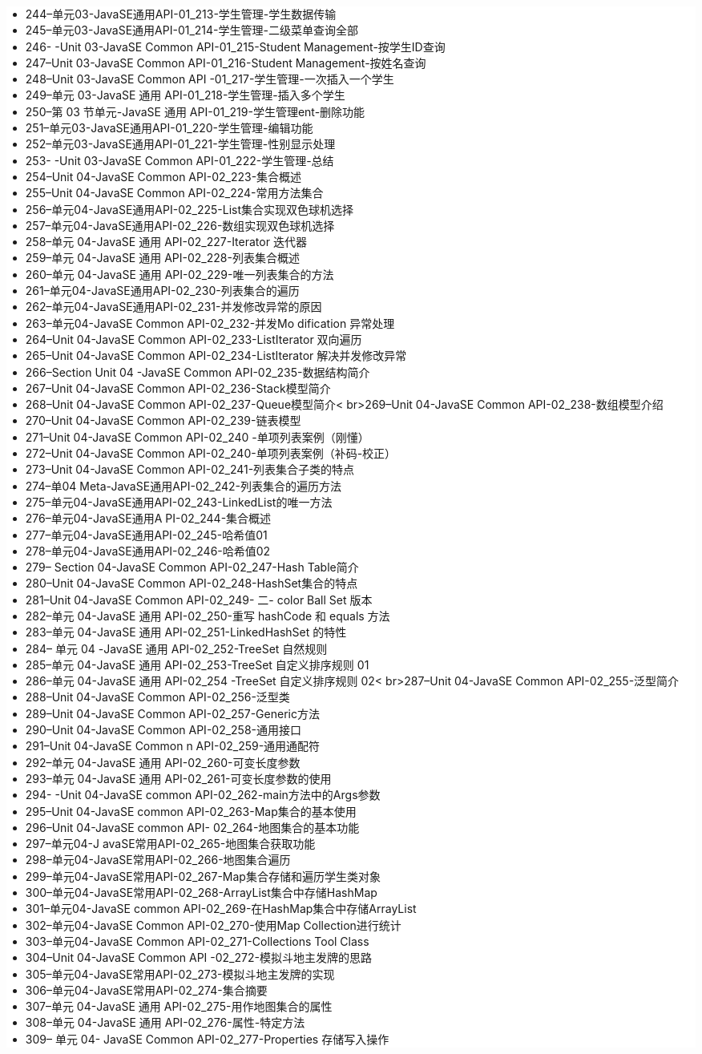 - 244–单元03-JavaSE通用API-01_213-学生管理-学生数据传输
- 245–单元03-JavaSE通用API-01_214-学生管理-二级菜单查询全部
- 246- -Unit 03-JavaSE Common API-01_215-Student Management-按学生ID查询
- 247–Unit 03-JavaSE Common API-01_216-Student Management-按姓名查询
- 248–Unit 03-JavaSE Common API -01_217-学生管理-一次插入一个学生
- 249–单元 03-JavaSE 通用 API-01_218-学生管理-插入多个学生
- 250–第 03 节单元-JavaSE 通用 API-01_219-学生管理ent-删除功能
- 251–单元03-JavaSE通用API-01_220-学生管理-编辑功能
- 252–单元03-JavaSE通用API-01_221-学生管理-性别显示处理
- 253- -Unit 03-JavaSE Common API-01_222-学生管理-总结
- 254–Unit 04-JavaSE Common API-02_223-集合概述
- 255–Unit 04-JavaSE Common API-02_224-常用方法集合
- 256–单元04-JavaSE通用API-02_225-List集合实现双色球机选择
- 257–单元04-JavaSE通用API-02_226-数组实现双色球机选择
- 258–单元 04-JavaSE 通用 API-02_227-Iterator 迭代器
- 259–单元 04-JavaSE 通用 API-02_228-列表集合概述
- 260–单元 04-JavaSE 通用 API-02_229-唯一列表集合的方法
- 261–单元04-JavaSE通用API-02_230-列表集合的遍历
- 262–单元04-JavaSE通用API-02_231-并发修改异常的原因
- 263–单元04-JavaSE Common API-02_232-并发Mo dification 异常处理
- 264–Unit 04-JavaSE Common API-02_233-ListIterator 双向遍历
- 265–Unit 04-JavaSE Common API-02_234-ListIterator 解决并发修改异常
- 266–Section Unit 04 -JavaSE Common API-02_235-数据结构简介
- 267–Unit 04-JavaSE Common API-02_236-Stack模型简介
- 268–Unit 04-JavaSE Common API-02_237-Queue模型简介< br>269–Unit 04-JavaSE Common API-02_238-数组模型介绍
- 270–Unit 04-JavaSE Common API-02_239-链表模型
- 271–Unit 04-JavaSE Common API-02_240 -单项列表案例（刚懂）
- 272–Unit 04-JavaSE Common API-02_240-单项列表案例（补码-校正）
- 273–Unit 04-JavaSE Common API-02_241-列表集合子类的特点
- 274–单04 Meta-JavaSE通用API-02_242-列表集合的遍历方法
- 275–单元04-JavaSE通用API-02_243-LinkedList的唯一方法
- 276–单元04-JavaSE通用A PI-02_244-集合概述
- 277–单元04-JavaSE通用API-02_245-哈希值01
- 278–单元04-JavaSE通用API-02_246-哈希值02
- 279– Section 04-JavaSE Common API-02_247-Hash Table简介
- 280–Unit 04-JavaSE Common API-02_248-HashSet集合的特点
- 281–Unit 04-JavaSE Common API-02_249- 二- color Ball Set 版本
- 282–单元 04-JavaSE 通用 API-02_250-重写 hashCode 和 equals 方法
- 283–单元 04-JavaSE 通用 API-02_251-LinkedHashSet 的特性
- 284– 单元 04 -JavaSE 通用 API-02_252-TreeSet 自然规则
- 285–单元 04-JavaSE 通用 API-02_253-TreeSet 自定义排序规则 01
- 286–单元 04-JavaSE 通用 API-02_254 -TreeSet 自定义排序规则 02< br>287–Unit 04-JavaSE Common API-02_255-泛型简介
- 288–Unit 04-JavaSE Common API-02_256-泛型类
- 289–Unit 04-JavaSE Common API-02_257-Generic方法
- 290–Unit 04-JavaSE Common API-02_258-通用接口
- 291–Unit 04-JavaSE Common n API-02_259-通用通配符
- 292–单元 04-JavaSE 通用 API-02_260-可变长度参数
- 293–单元 04-JavaSE 通用 API-02_261-可变长度参数的使用
- 294- -Unit 04-JavaSE common API-02_262-main方法中的Args参数
- 295–Unit 04-JavaSE common API-02_263-Map集合的基本使用
- 296–Unit 04-JavaSE common API- 02_264-地图集​​合的基本功能
- 297–单元04-J avaSE常用API-02_265-地图集合获取功能
- 298–单元04-JavaSE常用API-02_266-地图集合遍历
- 299–单元04-JavaSE常用API-02_267-Map集合存储和遍历学生类对象
- 300–单元04-JavaSE常用API-02_268-ArrayList集合中存储HashMap
- 301–单元04-JavaSE common API-02_269-在HashMap集合中存储ArrayList
- 302–单元04-JavaSE Common API-02_270-使用Map Collection进行统计
- 303–单元04-JavaSE Common API-02_271-Collections Tool Class
- 304–Unit 04-JavaSE Common API -02_272-模拟斗地主发牌的思路
- 305–单元04-JavaSE常用API-02_273-模拟斗地主发牌的实现
- 306–单元04-JavaSE常用API-02_274-集合摘要
- 307–单元 04-JavaSE 通用 API-02_275-用作地图集合的属性
- 308–单元 04-JavaSE 通用 API-02_276-属性-特定方法
- 309– 单元 04- JavaSE Common API-02_277-Properties 存储写入操作
